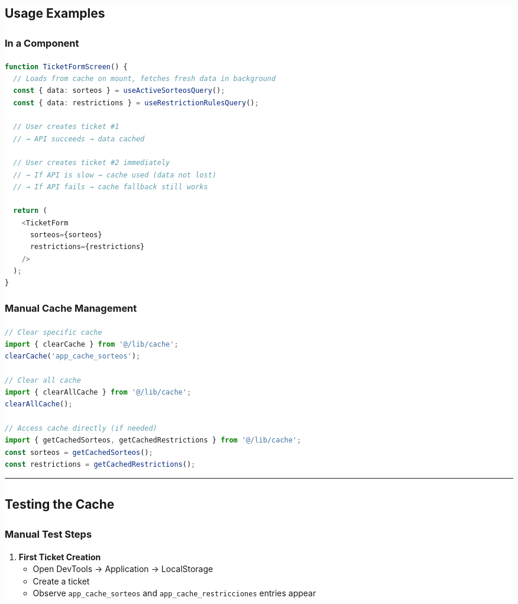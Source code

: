 
## Usage Examples

### In a Component

```typescript
function TicketFormScreen() {
  // Loads from cache on mount, fetches fresh data in background
  const { data: sorteos } = useActiveSorteosQuery();
  const { data: restrictions } = useRestrictionRulesQuery();

  // User creates ticket #1
  // → API succeeds → data cached

  // User creates ticket #2 immediately
  // → If API is slow → cache used (data not lost)
  // → If API fails → cache fallback still works

  return (
    <TicketForm
      sorteos={sorteos}
      restrictions={restrictions}
    />
  );
}
```

### Manual Cache Management

```typescript
// Clear specific cache
import { clearCache } from '@/lib/cache';
clearCache('app_cache_sorteos');

// Clear all cache
import { clearAllCache } from '@/lib/cache';
clearAllCache();

// Access cache directly (if needed)
import { getCachedSorteos, getCachedRestrictions } from '@/lib/cache';
const sorteos = getCachedSorteos();
const restrictions = getCachedRestrictions();
```

---

## Testing the Cache

### Manual Test Steps

1. **First Ticket Creation**
   - Open DevTools → Application → LocalStorage
   - Create a ticket
   - Observe `app_cache_sorteos` and `app_cache_restricciones` entries appear
